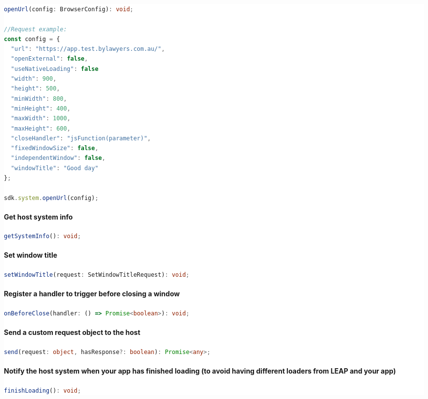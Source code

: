```typescript
openUrl(config: BrowserConfig): void;

//Request example:
const config = {
  "url": "https://app.test.bylawyers.com.au/",
  "openExternal": false,
  "useNativeLoading": false
  "width": 900,
  "height": 500,
  "minWidth": 800,
  "minHeight": 400,
  "maxWidth": 1000,
  "maxHeight": 600,
  "closeHandler": "jsFunction(parameter)",
  "fixedWindowSize": false,
  "independentWindow": false,
  "windowTitle": "Good day"
};

sdk.system.openUrl(config);
```

#### Get host system info

```typescript
getSystemInfo(): void;
```

#### Set window title

```typescript
setWindowTitle(request: SetWindowTitleRequest): void;
```

#### Register a handler to trigger before closing a window

```typescript
onBeforeClose(handler: () => Promise<boolean>): void;
```

#### Send a custom request object to the host

```typescript
send(request: object, hasResponse?: boolean): Promise<any>;
```

#### Notify the host system when your app has finished loading (to avoid having different loaders from LEAP and your app)

```typescript
finishLoading(): void;
```
